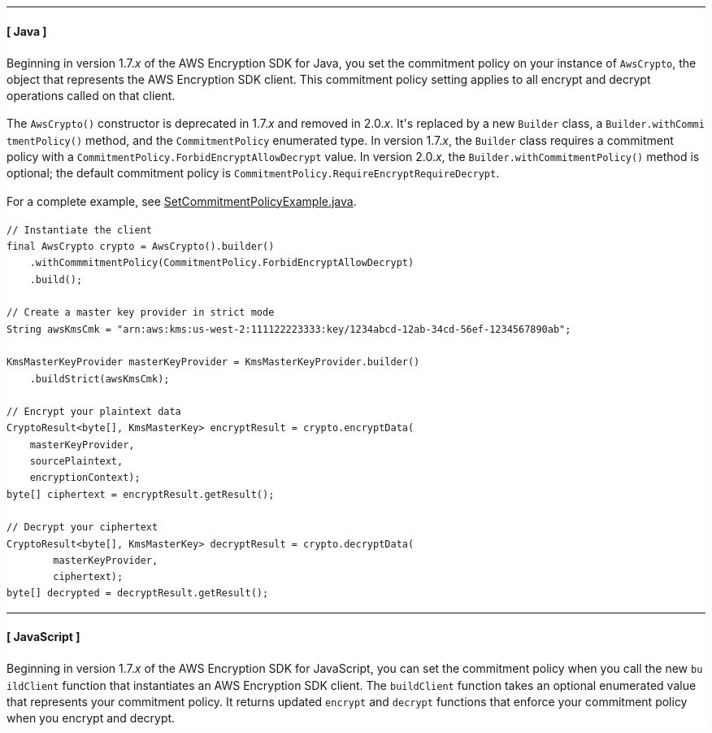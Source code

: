 ------
#### [ Java ]

Beginning in version 1\.7\.*x* of the AWS Encryption SDK for Java, you set the commitment policy on your instance of `AwsCrypto`, the object that represents the AWS Encryption SDK client\. This commitment policy setting applies to all encrypt and decrypt operations called on that client\.

The `AwsCrypto()` constructor is deprecated in 1\.7\.*x* and removed in 2\.0\.*x*\. It's replaced by a new `Builder` class, a `Builder.withCommitmentPolicy()` method, and the `CommitmentPolicy` enumerated type\. In version 1\.7\.*x*, the `Builder` class requires a commitment policy with a `CommitmentPolicy.ForbidEncryptAllowDecrypt` value\. In version 2\.0\.*x*, the `Builder.withCommitmentPolicy()` method is optional; the default commitment policy is `CommitmentPolicy.RequireEncryptRequireDecrypt`\.

For a complete example, see [SetCommitmentPolicyExample\.java](https://github.com/aws/aws-encryption-sdk-java/blob/master/src/examples/java/com/amazonaws/crypto/examples/SetCommitmentPolicyExample.java)\.

```
// Instantiate the client
final AwsCrypto crypto = AwsCrypto().builder()
    .withCommmitmentPolicy(CommitmentPolicy.ForbidEncryptAllowDecrypt)
    .build();

// Create a master key provider in strict mode
String awsKmsCmk = "arn:aws:kms:us-west-2:111122223333:key/1234abcd-12ab-34cd-56ef-1234567890ab";

KmsMasterKeyProvider masterKeyProvider = KmsMasterKeyProvider.builder()
    .buildStrict(awsKmsCmk);

// Encrypt your plaintext data
CryptoResult<byte[], KmsMasterKey> encryptResult = crypto.encryptData(
    masterKeyProvider,
    sourcePlaintext,
    encryptionContext);
byte[] ciphertext = encryptResult.getResult();

// Decrypt your ciphertext
CryptoResult<byte[], KmsMasterKey> decryptResult = crypto.decryptData(
        masterKeyProvider,
        ciphertext);
byte[] decrypted = decryptResult.getResult();
```

------
#### [ JavaScript ]

Beginning in version 1\.7\.*x* of the AWS Encryption SDK for JavaScript, you can set the commitment policy when you call the new `buildClient` function that instantiates an AWS Encryption SDK client\. The `buildClient` function takes an optional enumerated value that represents your commitment policy\. It returns updated `encrypt` and `decrypt` functions that enforce your commitment policy when you encrypt and decrypt\.
